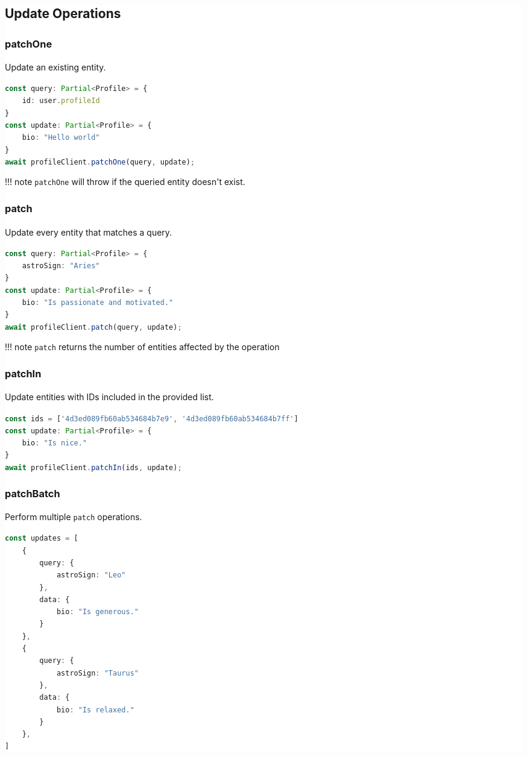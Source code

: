 ## Update Operations

### patchOne
Update an existing entity.
```typescript
const query: Partial<Profile> = {
    id: user.profileId
}
const update: Partial<Profile> = {
    bio: "Hello world"
}
await profileClient.patchOne(query, update); 
```
!!! note
    `patchOne` will throw if the queried entity doesn't exist.

### patch
Update every entity that matches a query.
```typescript
const query: Partial<Profile> = {
    astroSign: "Aries"
}
const update: Partial<Profile> = {
    bio: "Is passionate and motivated."
}
await profileClient.patch(query, update);
```
!!! note
    `patch` returns the number of entities affected by the operation


### patchIn
Update entities with IDs included in the provided list. 
```typescript
const ids = ['4d3ed089fb60ab534684b7e9', '4d3ed089fb60ab534684b7ff']
const update: Partial<Profile> = {
    bio: "Is nice."
}
await profileClient.patchIn(ids, update);
```

### patchBatch
Perform multiple `patch` operations.
```typescript
const updates = [
    {
        query: {
            astroSign: "Leo"
        },
        data: {
            bio: "Is generous."
        }
    },
    {
        query: {
            astroSign: "Taurus"
        },
        data: {
            bio: "Is relaxed."
        }
    },
]

```
